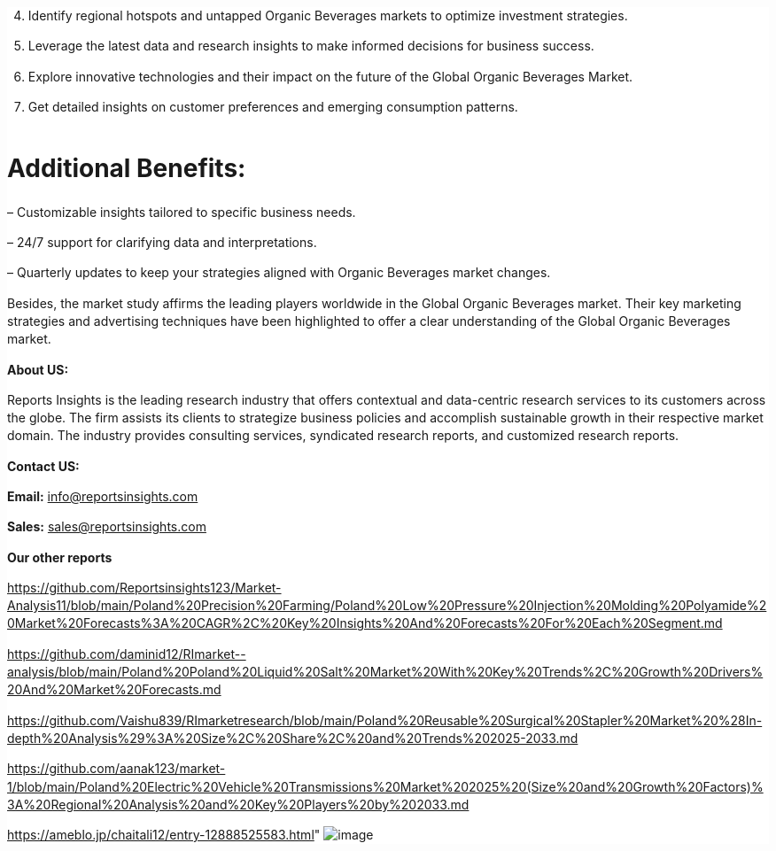 4. Identify regional hotspots and untapped Organic Beverages markets to optimize investment strategies.

5. Leverage the latest data and research insights to make informed decisions for business success.

6. Explore innovative technologies and their impact on the future of the Global Organic Beverages Market.

7. Get detailed insights on customer preferences and emerging consumption patterns.

# <strong>Additional Benefits:</strong>

– Customizable insights tailored to specific business needs.

– 24/7 support for clarifying data and interpretations.

– Quarterly updates to keep your strategies aligned with Organic Beverages market changes.

Besides, the market study affirms the leading players worldwide in the Global Organic Beverages market. Their key marketing strategies and advertising techniques have been highlighted to offer a clear understanding of the Global Organic Beverages market.

<strong><strong>About US</strong>:</strong>

Reports Insights is the leading research industry that offers contextual and data-centric research services to its customers across the globe. The firm assists its clients to strategize business policies and accomplish sustainable growth in their respective market domain. The industry provides consulting services, syndicated research reports, and customized research reports.

<strong>Contact US:</strong>

<p class=><b>Email:</b> <a href=mailto:info@reportsinsights.com>info@reportsinsights.com</a></p>
<p class=><b>Sales:</b> <a href=mailto:sales@reportsinsights.com>sales@reportsinsights.com</a></p>

<strong>Our other reports</strong>

<a href=https://github.com/Reportsinsights123/Market-Analysis11/blob/main/Poland%20Precision%20Farming/Poland%20Low%20Pressure%20Injection%20Molding%20Polyamide%20Market%20Forecasts%3A%20CAGR%2C%20Key%20Insights%20And%20Forecasts%20For%20Each%20Segment.md>https://github.com/Reportsinsights123/Market-Analysis11/blob/main/Poland%20Precision%20Farming/Poland%20Low%20Pressure%20Injection%20Molding%20Polyamide%20Market%20Forecasts%3A%20CAGR%2C%20Key%20Insights%20And%20Forecasts%20For%20Each%20Segment.md</a>

<a href=https://github.com/daminid12/RImarket--analysis/blob/main/Poland%20Poland%20Liquid%20Salt%20Market%20With%20Key%20Trends%2C%20Growth%20Drivers%20And%20Market%20Forecasts.md>https://github.com/daminid12/RImarket--analysis/blob/main/Poland%20Poland%20Liquid%20Salt%20Market%20With%20Key%20Trends%2C%20Growth%20Drivers%20And%20Market%20Forecasts.md</a>

<a href=https://github.com/Vaishu839/RImarketresearch/blob/main/Poland%20Reusable%20Surgical%20Stapler%20Market%20%28In-depth%20Analysis%29%3A%20Size%2C%20Share%2C%20and%20Trends%202025-2033.md>https://github.com/Vaishu839/RImarketresearch/blob/main/Poland%20Reusable%20Surgical%20Stapler%20Market%20%28In-depth%20Analysis%29%3A%20Size%2C%20Share%2C%20and%20Trends%202025-2033.md</a>

<a href=https://github.com/aanak123/market-1/blob/main/Poland%20Electric%20Vehicle%20Transmissions%20Market%202025%20(Size%20and%20Growth%20Factors)%3A%20Regional%20Analysis%20and%20Key%20Players%20by%202033.md>https://github.com/aanak123/market-1/blob/main/Poland%20Electric%20Vehicle%20Transmissions%20Market%202025%20(Size%20and%20Growth%20Factors)%3A%20Regional%20Analysis%20and%20Key%20Players%20by%202033.md</a>

<a href=https://ameblo.jp/chaitali12/entry-12888525583.html>https://ameblo.jp/chaitali12/entry-12888525583.html</a>"
![image](https://github.com/user-attachments/assets/9c87eed7-ceb0-4aa1-89c6-34568524317c)
